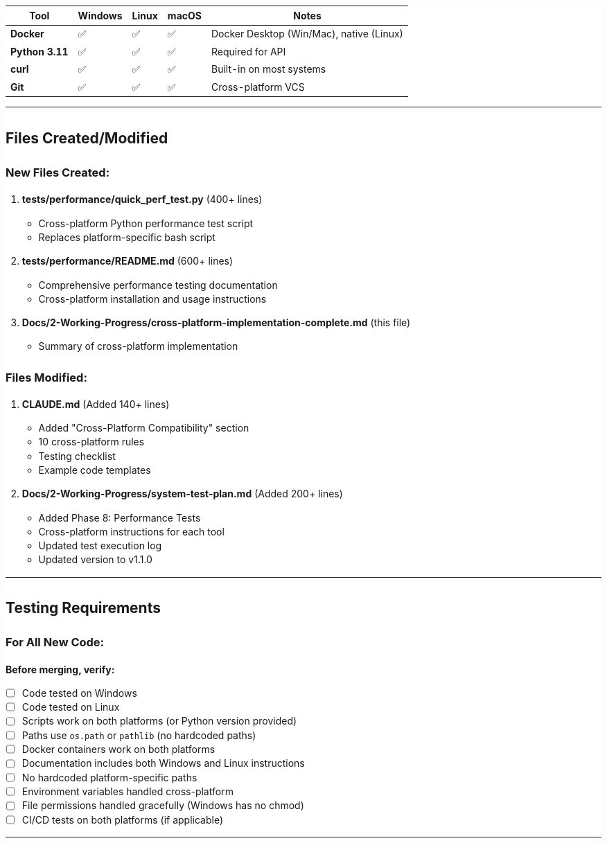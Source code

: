 | Tool | Windows | Linux | macOS | Notes |
|------|---------|-------|-------|-------|
| **Docker** | ✅ | ✅ | ✅ | Docker Desktop (Win/Mac), native (Linux) |
| **Python 3.11** | ✅ | ✅ | ✅ | Required for API |
| **curl** | ✅ | ✅ | ✅ | Built-in on most systems |
| **Git** | ✅ | ✅ | ✅ | Cross-platform VCS |

---

## Files Created/Modified

### New Files Created:
1. **tests/performance/quick_perf_test.py** (400+ lines)
   - Cross-platform Python performance test script
   - Replaces platform-specific bash script

2. **tests/performance/README.md** (600+ lines)
   - Comprehensive performance testing documentation
   - Cross-platform installation and usage instructions

3. **Docs/2-Working-Progress/cross-platform-implementation-complete.md** (this file)
   - Summary of cross-platform implementation

### Files Modified:
1. **CLAUDE.md** (Added 140+ lines)
   - Added "Cross-Platform Compatibility" section
   - 10 cross-platform rules
   - Testing checklist
   - Example code templates

2. **Docs/2-Working-Progress/system-test-plan.md** (Added 200+ lines)
   - Added Phase 8: Performance Tests
   - Cross-platform instructions for each tool
   - Updated test execution log
   - Updated version to v1.1.0

---

## Testing Requirements

### For All New Code:

**Before merging, verify:**
- [ ] Code tested on Windows
- [ ] Code tested on Linux
- [ ] Scripts work on both platforms (or Python version provided)
- [ ] Paths use `os.path` or `pathlib` (no hardcoded paths)
- [ ] Docker containers work on both platforms
- [ ] Documentation includes both Windows and Linux instructions
- [ ] No hardcoded platform-specific paths
- [ ] Environment variables handled cross-platform
- [ ] File permissions handled gracefully (Windows has no chmod)
- [ ] CI/CD tests on both platforms (if applicable)

---